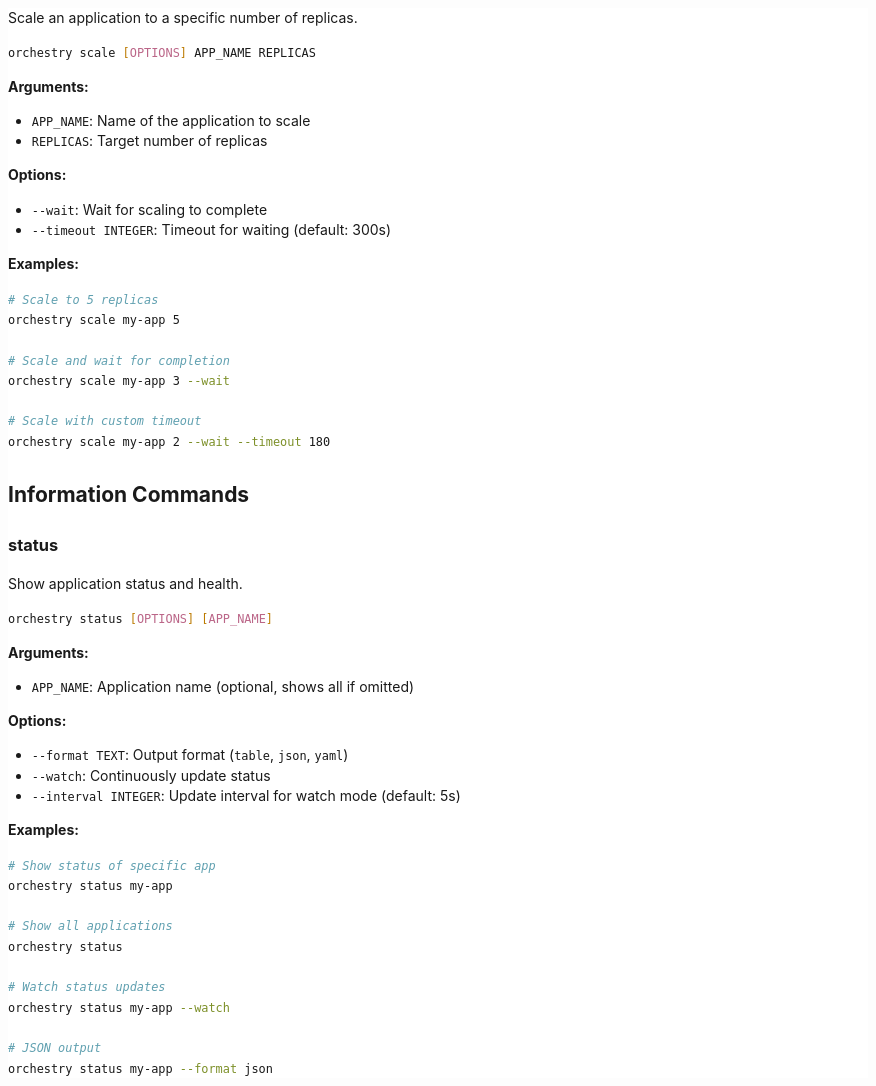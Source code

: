 Scale an application to a specific number of replicas.

```bash
orchestry scale [OPTIONS] APP_NAME REPLICAS
```

**Arguments:**
- `APP_NAME`: Name of the application to scale
- `REPLICAS`: Target number of replicas

**Options:**
- `--wait`: Wait for scaling to complete
- `--timeout INTEGER`: Timeout for waiting (default: 300s)

**Examples:**
```bash
# Scale to 5 replicas
orchestry scale my-app 5

# Scale and wait for completion
orchestry scale my-app 3 --wait

# Scale with custom timeout
orchestry scale my-app 2 --wait --timeout 180
```

## Information Commands

### status

Show application status and health.

```bash
orchestry status [OPTIONS] [APP_NAME]
```

**Arguments:**
- `APP_NAME`: Application name (optional, shows all if omitted)

**Options:**
- `--format TEXT`: Output format (`table`, `json`, `yaml`)
- `--watch`: Continuously update status
- `--interval INTEGER`: Update interval for watch mode (default: 5s)

**Examples:**
```bash
# Show status of specific app
orchestry status my-app

# Show all applications
orchestry status

# Watch status updates
orchestry status my-app --watch

# JSON output
orchestry status my-app --format json
```

